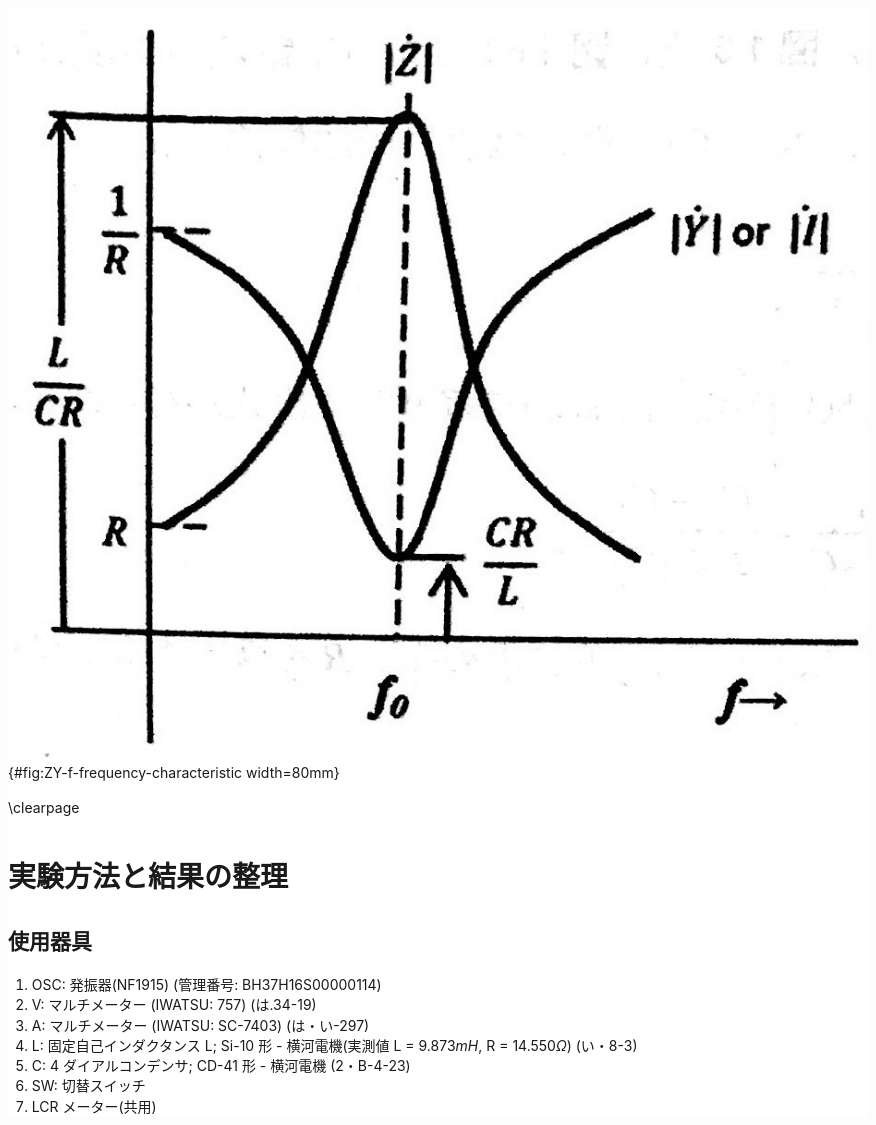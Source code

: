 ![Z, Yの周波数特性](./documents/01-共振回路の測定/images/ZY-f-frequency-characteristic.jpg){#fig:ZY-f-frequency-characteristic width=80mm}

\clearpage

# 実験方法と結果の整理

## 使用器具

1. OSC: 発振器(NF1915) (管理番号: BH37H16S00000114)
1. V: マルチメーター (IWATSU: 757) (は.34-19)
1. A: マルチメーター (IWATSU: SC-7403) (は・い-297)
1. L: 固定自己インダクタンス L; Si-10 形 - 横河電機(実測値 L = $9.873 \unit{mH}$, R = $14.550 \unit{\Omega}$) (い・8-3)
1. C: 4 ダイアルコンデンサ; CD-41 形 - 横河電機 (2・B-4-23)
1. SW: 切替スイッチ
1. LCR メーター(共用)
